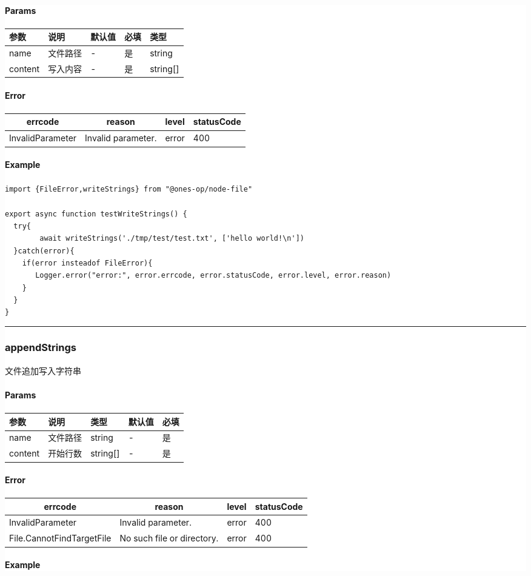 #### Params

| **参数** | **说明** | **默认值** | **必填** | **类型** |
| :------- | :------- | :--------- | :------- | :------- |
| name     | 文件路径 | -          | 是       | string   |
| content  | 写入内容 | -          | 是       | string[] |

#### Error

| errcode          | reason             | level | statusCode |
| ---------------- | ------------------ | ----- | ---------- |
| InvalidParameter | Invalid parameter. | error | 400        |

#### Example

```tsx
import {FileError,writeStrings} from "@ones-op/node-file"

export async function testWriteStrings() {
  try{
		await writeStrings('./tmp/test/test.txt', ['hello world!\n'])
  }catch(error){
    if(error insteadof FileError){
       Logger.error("error:", error.errcode, error.statusCode, error.level, error.reason)
    }
  }
}
```

---

### appendStrings

文件追加写入字符串

#### Params

| **参数** | **说明** | **类型** | **默认值** | **必填** |
| :------- | :------- | :------- | :--------- | :------- |
| name     | 文件路径 | string   | -          | 是       |
| content  | 开始行数 | string[] | -          | 是       |

#### Error

| errcode                   | reason                     | level | statusCode |
| ------------------------- | -------------------------- | ----- | ---------- |
| InvalidParameter          | Invalid parameter.         | error | 400        |
| File.CannotFindTargetFile | No such file or directory. | error | 400        |

#### Example
